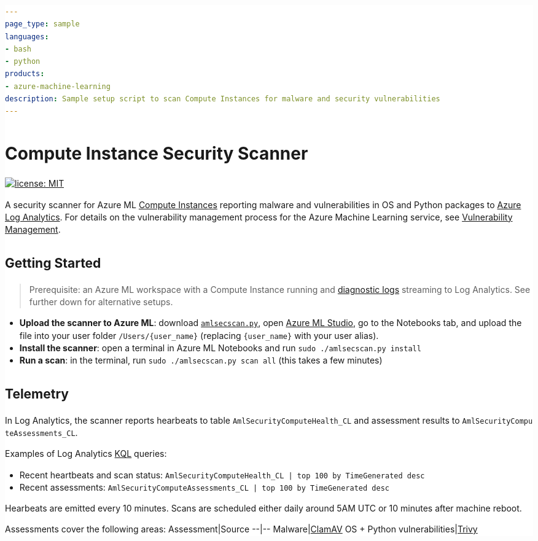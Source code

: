 ```yaml
---
page_type: sample
languages:
- bash
- python
products:
- azure-machine-learning
description: Sample setup script to scan Compute Instances for malware and security vulnerabilities
---
```


# Compute Instance Security Scanner

[![license: MIT](https://img.shields.io/badge/License-MIT-purple.svg)](../../../LICENSE)

A security scanner for Azure ML [Compute Instances](https://learn.microsoft.com/en-us/azure/machine-learning/concept-compute-instance) reporting malware and vulnerabilities in OS and Python packages to [Azure Log Analytics](https://learn.microsoft.com/en-us/azure/azure-monitor/logs/log-analytics-overview). For details on the vulnerability management process for the Azure Machine Learning service, see [Vulnerability Management](https://learn.microsoft.com/azure/machine-learning/concept-vulnerability-management).

## Getting Started

> Prerequisite: an Azure ML workspace with a Compute Instance running and [diagnostic logs](https://learn.microsoft.com/en-us/azure/machine-learning/monitor-azure-machine-learning) streaming to Log Analytics. See further down for alternative setups.

- **Upload the scanner to Azure ML**: download [`amlsecscan.py`](amlsecscan.py), open [Azure ML Studio](https://ml.azure.com/), go to the Notebooks tab, and upload the file into your user folder `/Users/{user_name}` (replacing `{user_name}` with your user alias).
- **Install the scanner**: open a terminal in Azure ML Notebooks and run `sudo ./amlsecscan.py install`
- **Run a scan**: in the terminal, run `sudo ./amlsecscan.py scan all` (this takes a few minutes)

## Telemetry

In Log Analytics, the scanner reports hearbeats to table `AmlSecurityComputeHealth_CL` and assessment results to `AmlSecurityComputeAssessments_CL`.

Examples of Log Analytics [KQL](https://docs.microsoft.com/en-us/azure/data-explorer/kql-quick-reference) queries:
- Recent heartbeats and scan status: `AmlSecurityComputeHealth_CL | top 100 by TimeGenerated desc`
- Recent assessments: `AmlSecurityComputeAssessments_CL | top 100 by TimeGenerated desc`

Hearbeats are emitted every 10 minutes. Scans are scheduled either daily around 5AM UTC or 10 minutes after machine reboot.

Assessments cover the following areas:
Assessment|Source
--|--
Malware|[ClamAV](https://www.clamav.net/)
OS + Python vulnerabilities|[Trivy](https://github.com/aquasecurity/trivy)
